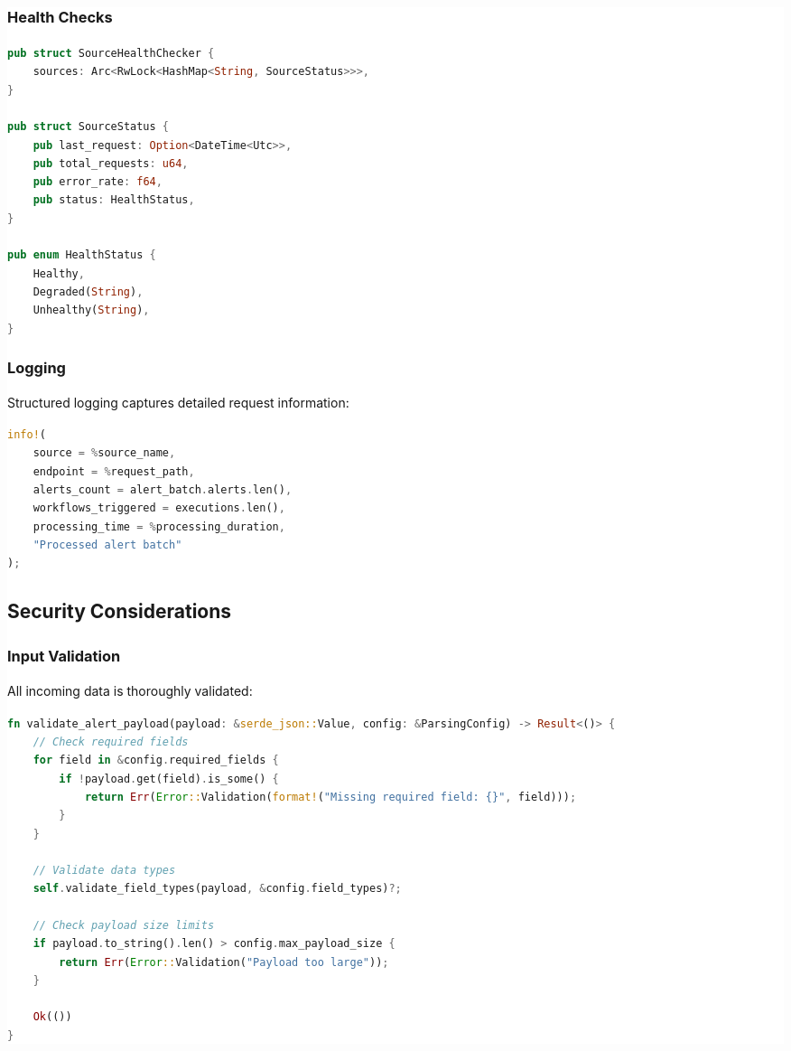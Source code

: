```rust
```

### Health Checks

```rust
pub struct SourceHealthChecker {
    sources: Arc<RwLock<HashMap<String, SourceStatus>>>,
}

pub struct SourceStatus {
    pub last_request: Option<DateTime<Utc>>,
    pub total_requests: u64,
    pub error_rate: f64,
    pub status: HealthStatus,
}

pub enum HealthStatus {
    Healthy,
    Degraded(String),
    Unhealthy(String),
}
```

### Logging

Structured logging captures detailed request information:

```rust
info!(
    source = %source_name,
    endpoint = %request_path,
    alerts_count = alert_batch.alerts.len(),
    workflows_triggered = executions.len(),
    processing_time = %processing_duration,
    "Processed alert batch"
);
```

## Security Considerations

### Input Validation

All incoming data is thoroughly validated:

```rust
fn validate_alert_payload(payload: &serde_json::Value, config: &ParsingConfig) -> Result<()> {
    // Check required fields
    for field in &config.required_fields {
        if !payload.get(field).is_some() {
            return Err(Error::Validation(format!("Missing required field: {}", field)));
        }
    }
    
    // Validate data types
    self.validate_field_types(payload, &config.field_types)?;
    
    // Check payload size limits
    if payload.to_string().len() > config.max_payload_size {
        return Err(Error::Validation("Payload too large"));
    }
    
    Ok(())
}
```
